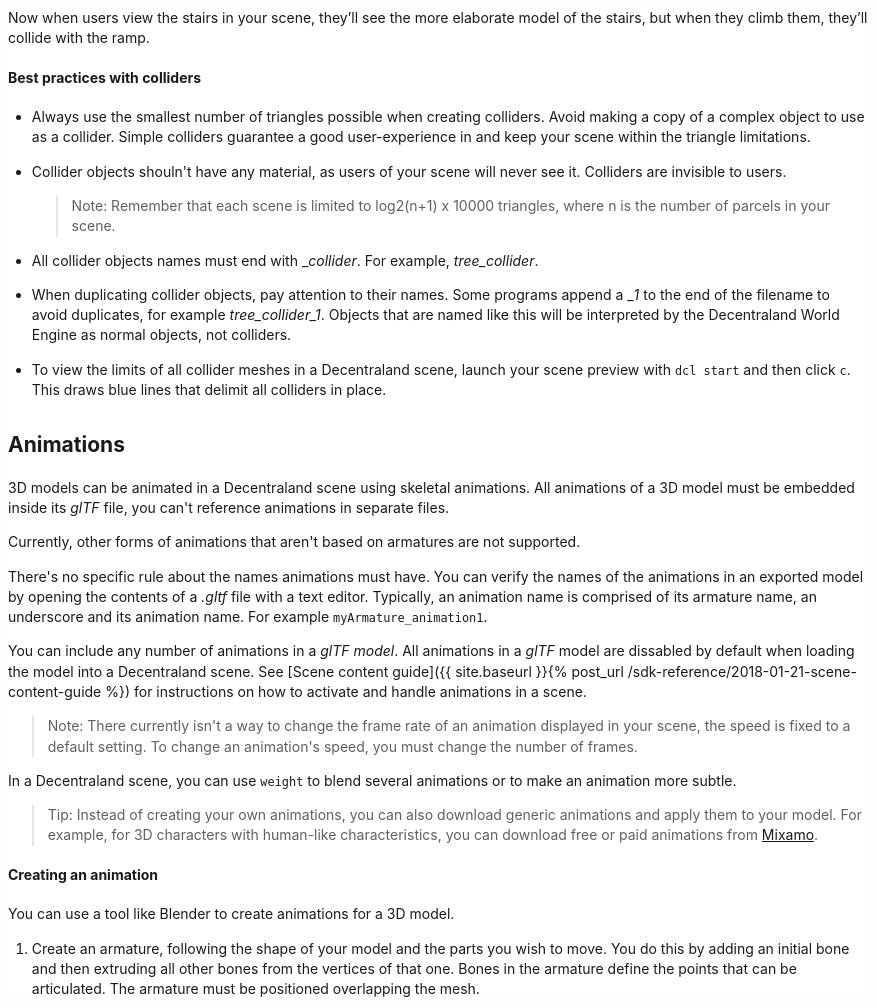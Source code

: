 Now when users view the stairs in your scene, they’ll see the more elaborate model of the stairs, but when they climb them, they’ll collide with the ramp.

#### Best practices with colliders

- Always use the smallest number of triangles possible when creating colliders. Avoid making a copy of a complex object to use as a collider. Simple colliders guarantee a good user-experience in and keep your scene within the triangle limitations.
- Collider objects shouln't have any material, as users of your scene will never see it. Colliders are invisible to users.
  > Note: Remember that each scene is limited to log2(n+1) x 10000 triangles, where n is the number of parcels in your scene.
- All collider objects names must end with \__collider_. For example, _tree_collider_.
- When duplicating collider objects, pay attention to their names. Some programs append a \__1_ to the end of the filename to avoid duplicates, for example _tree_collider_1_. Objects that are named like this will be interpreted by the Decentraland World Engine as normal objects, not colliders.

- To view the limits of all collider meshes in a Decentraland scene, launch your scene preview with `dcl start` and then click `c`. This draws blue lines that delimit all colliders in place.

## Animations

3D models can be animated in a Decentraland scene using skeletal animations. All animations of a 3D model must be embedded inside its _glTF_ file, you can't reference animations in separate files.

Currently, other forms of animations that aren't based on armatures are not supported.

There's no specific rule about the names animations must have. You can verify the names of the animations in an exported model by opening the contents of a _.gltf_ file with a text editor. Typically, an animation name is comprised of its armature name, an underscore and its animation name. For example `myArmature_animation1`.

You can include any number of animations in a _glTF model_. All animations in a _glTF_ model are dissabled by default when loading the model into a Decentraland scene. See [Scene content guide]({{ site.baseurl }}{% post_url /sdk-reference/2018-01-21-scene-content-guide %}) for instructions on how to activate and handle animations in a scene.

> Note: There currently isn't a way to change the frame rate of an animation displayed in your scene, the speed is fixed to a default setting. To change an animation's speed, you must change the number of frames.

In a Decentraland scene, you can use `weight` to blend several animations or to make an animation more subtle.

> Tip: Instead of creating your own animations, you can also download generic animations and apply them to your model. For example, for 3D characters with human-like characteristics, you can download free or paid animations from [Mixamo](https://www.mixamo.com/#/).

#### Creating an animation

You can use a tool like Blender to create animations for a 3D model.

1.  Create an armature, following the shape of your model and the parts you wish to move. You do this by adding an initial bone and then extruding all other bones from the vertices of that one. Bones in the armature define the points that can be articulated. The armature must be positioned overlapping the mesh.
